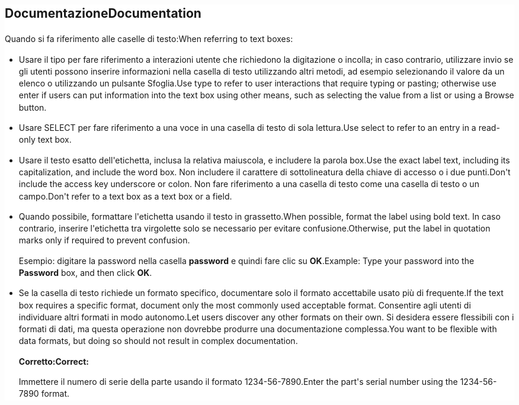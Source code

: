 ## <a name="documentation"></a><span data-ttu-id="c20cc-365">Documentazione</span><span class="sxs-lookup"><span data-stu-id="c20cc-365">Documentation</span></span>

<span data-ttu-id="c20cc-366">Quando si fa riferimento alle caselle di testo:</span><span class="sxs-lookup"><span data-stu-id="c20cc-366">When referring to text boxes:</span></span>

-   <span data-ttu-id="c20cc-367">Usare il tipo per fare riferimento a interazioni utente che richiedono la digitazione o incolla; in caso contrario, utilizzare invio se gli utenti possono inserire informazioni nella casella di testo utilizzando altri metodi, ad esempio selezionando il valore da un elenco o utilizzando un pulsante Sfoglia.</span><span class="sxs-lookup"><span data-stu-id="c20cc-367">Use type to refer to user interactions that require typing or pasting; otherwise use enter if users can put information into the text box using other means, such as selecting the value from a list or using a Browse button.</span></span>
-   <span data-ttu-id="c20cc-368">Usare SELECT per fare riferimento a una voce in una casella di testo di sola lettura.</span><span class="sxs-lookup"><span data-stu-id="c20cc-368">Use select to refer to an entry in a read-only text box.</span></span>
-   <span data-ttu-id="c20cc-369">Usare il testo esatto dell'etichetta, inclusa la relativa maiuscola, e includere la parola box.</span><span class="sxs-lookup"><span data-stu-id="c20cc-369">Use the exact label text, including its capitalization, and include the word box.</span></span> <span data-ttu-id="c20cc-370">Non includere il carattere di sottolineatura della chiave di accesso o i due punti.</span><span class="sxs-lookup"><span data-stu-id="c20cc-370">Don't include the access key underscore or colon.</span></span> <span data-ttu-id="c20cc-371">Non fare riferimento a una casella di testo come una casella di testo o un campo.</span><span class="sxs-lookup"><span data-stu-id="c20cc-371">Don't refer to a text box as a text box or a field.</span></span>
-   <span data-ttu-id="c20cc-372">Quando possibile, formattare l'etichetta usando il testo in grassetto.</span><span class="sxs-lookup"><span data-stu-id="c20cc-372">When possible, format the label using bold text.</span></span> <span data-ttu-id="c20cc-373">In caso contrario, inserire l'etichetta tra virgolette solo se necessario per evitare confusione.</span><span class="sxs-lookup"><span data-stu-id="c20cc-373">Otherwise, put the label in quotation marks only if required to prevent confusion.</span></span>

    <span data-ttu-id="c20cc-374">Esempio: digitare la password nella casella **password** e quindi fare clic su **OK**.</span><span class="sxs-lookup"><span data-stu-id="c20cc-374">Example: Type your password into the **Password** box, and then click **OK**.</span></span>

-   <span data-ttu-id="c20cc-375">Se la casella di testo richiede un formato specifico, documentare solo il formato accettabile usato più di frequente.</span><span class="sxs-lookup"><span data-stu-id="c20cc-375">If the text box requires a specific format, document only the most commonly used acceptable format.</span></span> <span data-ttu-id="c20cc-376">Consentire agli utenti di individuare altri formati in modo autonomo.</span><span class="sxs-lookup"><span data-stu-id="c20cc-376">Let users discover any other formats on their own.</span></span> <span data-ttu-id="c20cc-377">Si desidera essere flessibili con i formati di dati, ma questa operazione non dovrebbe produrre una documentazione complessa.</span><span class="sxs-lookup"><span data-stu-id="c20cc-377">You want to be flexible with data formats, but doing so should not result in complex documentation.</span></span>

    <span data-ttu-id="c20cc-378">**Corretto:**</span><span class="sxs-lookup"><span data-stu-id="c20cc-378">**Correct:**</span></span>

    <span data-ttu-id="c20cc-379">Immettere il numero di serie della parte usando il formato 1234-56-7890.</span><span class="sxs-lookup"><span data-stu-id="c20cc-379">Enter the part's serial number using the 1234-56-7890 format.</span></span>

